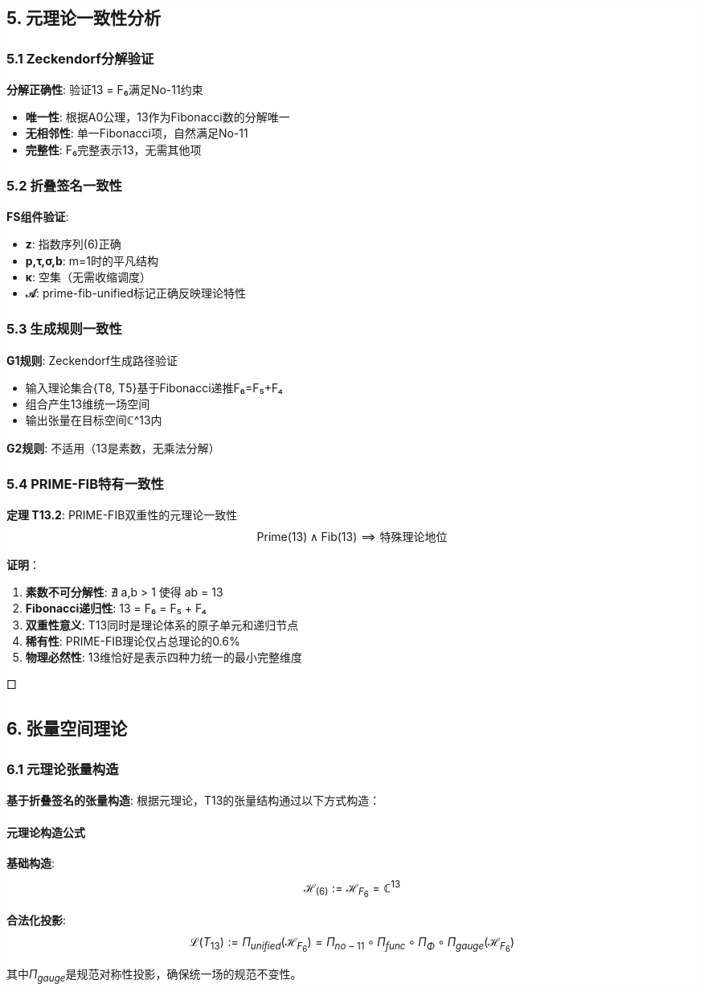 
## 5. 元理论一致性分析

### 5.1 Zeckendorf分解验证
**分解正确性**: 验证13 = F₆满足No-11约束
- **唯一性**: 根据A0公理，13作为Fibonacci数的分解唯一
- **无相邻性**: 单一Fibonacci项，自然满足No-11
- **完整性**: F₆完整表示13，无需其他项

### 5.2 折叠签名一致性
**FS组件验证**: 
- **z**: 指数序列(6)正确
- **p,τ,σ,b**: m=1时的平凡结构
- **κ**: 空集（无需收缩调度）
- **𝒜**: prime-fib-unified标记正确反映理论特性

### 5.3 生成规则一致性
**G1规则**: Zeckendorf生成路径验证
- 输入理论集合{T8, T5}基于Fibonacci递推F₆=F₅+F₄
- 组合产生13维统一场空间
- 输出张量在目标空间ℂ^13内

**G2规则**: 不适用（13是素数，无乘法分解）

### 5.4 PRIME-FIB特有一致性

**定理 T13.2**: PRIME-FIB双重性的元理论一致性
$$\text{Prime}(13) \land \text{Fib}(13) \implies \text{特殊理论地位}$$

**证明**：
1. **素数不可分解性**: ∄ a,b > 1 使得 ab = 13
2. **Fibonacci递归性**: 13 = F₆ = F₅ + F₄
3. **双重性意义**: T13同时是理论体系的原子单元和递归节点
4. **稀有性**: PRIME-FIB理论仅占总理论的0.6%
5. **物理必然性**: 13维恰好是表示四种力统一的最小完整维度

□

## 6. 张量空间理论

### 6.1 元理论张量构造
**基于折叠签名的张量构造**: 根据元理论，T13的张量结构通过以下方式构造：

#### 元理论构造公式
**基础构造**: 
$$ℋ_{(6)} := ℋ_{F_6} = ℂ^{13}$$

**合法化投影**:
$$ℒ(T_{13}) := \Pi_{unified}(ℋ_{F_6}) = \Pi_{no-11} ∘ \Pi_{func} ∘ \Pi_Φ ∘ \Pi_{gauge}(ℋ_{F_6})$$

其中$\Pi_{gauge}$是规范对称性投影，确保统一场的规范不变性。
